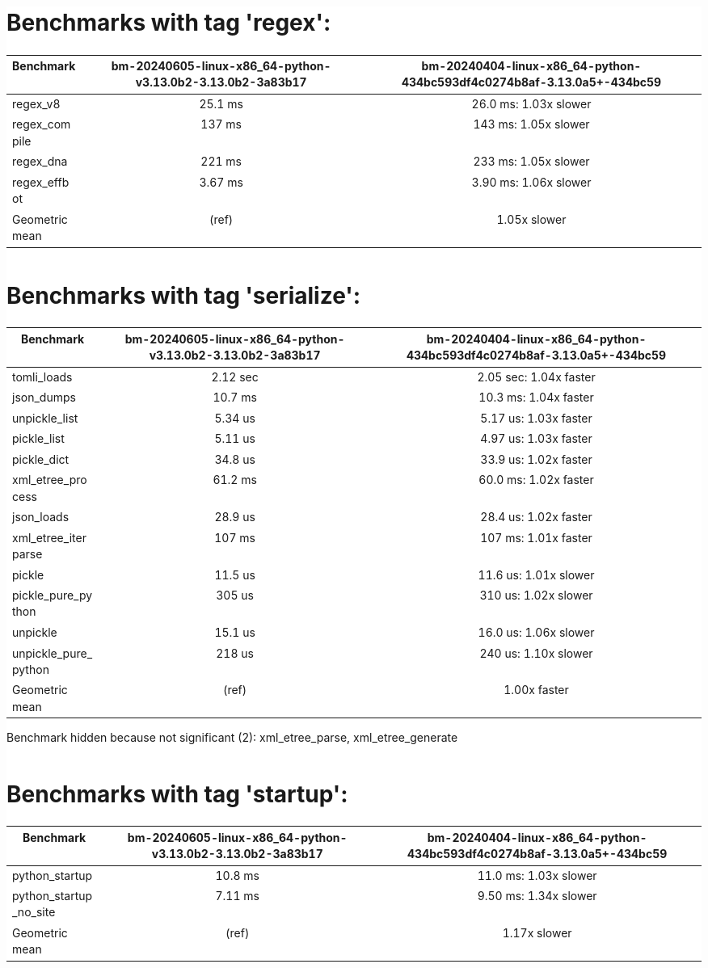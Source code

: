 Benchmarks with tag 'regex':
============================

| Benchmark      | bm-20240605-linux-x86_64-python-v3.13.0b2-3.13.0b2-3a83b17 | bm-20240404-linux-x86_64-python-434bc593df4c0274b8af-3.13.0a5+-434bc59 |
|----------------|:----------------------------------------------------------:|:----------------------------------------------------------------------:|
| regex_v8       | 25.1 ms                                                    | 26.0 ms: 1.03x slower                                                  |
| regex_compile  | 137 ms                                                     | 143 ms: 1.05x slower                                                   |
| regex_dna      | 221 ms                                                     | 233 ms: 1.05x slower                                                   |
| regex_effbot   | 3.67 ms                                                    | 3.90 ms: 1.06x slower                                                  |
| Geometric mean | (ref)                                                      | 1.05x slower                                                           |

Benchmarks with tag 'serialize':
================================

| Benchmark            | bm-20240605-linux-x86_64-python-v3.13.0b2-3.13.0b2-3a83b17 | bm-20240404-linux-x86_64-python-434bc593df4c0274b8af-3.13.0a5+-434bc59 |
|----------------------|:----------------------------------------------------------:|:----------------------------------------------------------------------:|
| tomli_loads          | 2.12 sec                                                   | 2.05 sec: 1.04x faster                                                 |
| json_dumps           | 10.7 ms                                                    | 10.3 ms: 1.04x faster                                                  |
| unpickle_list        | 5.34 us                                                    | 5.17 us: 1.03x faster                                                  |
| pickle_list          | 5.11 us                                                    | 4.97 us: 1.03x faster                                                  |
| pickle_dict          | 34.8 us                                                    | 33.9 us: 1.02x faster                                                  |
| xml_etree_process    | 61.2 ms                                                    | 60.0 ms: 1.02x faster                                                  |
| json_loads           | 28.9 us                                                    | 28.4 us: 1.02x faster                                                  |
| xml_etree_iterparse  | 107 ms                                                     | 107 ms: 1.01x faster                                                   |
| pickle               | 11.5 us                                                    | 11.6 us: 1.01x slower                                                  |
| pickle_pure_python   | 305 us                                                     | 310 us: 1.02x slower                                                   |
| unpickle             | 15.1 us                                                    | 16.0 us: 1.06x slower                                                  |
| unpickle_pure_python | 218 us                                                     | 240 us: 1.10x slower                                                   |
| Geometric mean       | (ref)                                                      | 1.00x faster                                                           |

Benchmark hidden because not significant (2): xml_etree_parse, xml_etree_generate

Benchmarks with tag 'startup':
==============================

| Benchmark              | bm-20240605-linux-x86_64-python-v3.13.0b2-3.13.0b2-3a83b17 | bm-20240404-linux-x86_64-python-434bc593df4c0274b8af-3.13.0a5+-434bc59 |
|------------------------|:----------------------------------------------------------:|:----------------------------------------------------------------------:|
| python_startup         | 10.8 ms                                                    | 11.0 ms: 1.03x slower                                                  |
| python_startup_no_site | 7.11 ms                                                    | 9.50 ms: 1.34x slower                                                  |
| Geometric mean         | (ref)                                                      | 1.17x slower                                                           |
